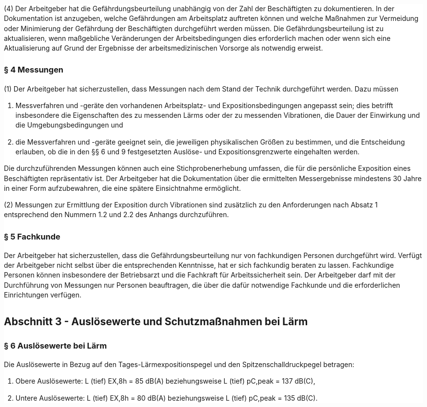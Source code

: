 (4) Der Arbeitgeber hat die Gefährdungsbeurteilung unabhängig von der Zahl der Beschäftigten zu dokumentieren. In der Dokumentation ist anzugeben, welche Gefährdungen am Arbeitsplatz auftreten können und welche Maßnahmen zur Vermeidung oder Minimierung der Gefährdung der Beschäftigten durchgeführt werden müssen. Die Gefährdungsbeurteilung ist zu aktualisieren, wenn maßgebliche Veränderungen der Arbeitsbedingungen dies erforderlich machen oder wenn sich eine Aktualisierung auf Grund der Ergebnisse der arbeitsmedizinischen Vorsorge als notwendig erweist.


### § 4 Messungen

(1) Der Arbeitgeber hat sicherzustellen, dass Messungen nach dem Stand der Technik durchgeführt werden. Dazu müssen

1.  Messverfahren und -geräte den vorhandenen Arbeitsplatz- und Expositionsbedingungen angepasst sein; dies betrifft insbesondere die Eigenschaften des zu messenden Lärms oder der zu messenden Vibrationen, die Dauer der Einwirkung und die Umgebungsbedingungen und


2.  die Messverfahren und -geräte geeignet sein, die jeweiligen physikalischen Größen zu bestimmen, und die Entscheidung erlauben, ob die in den §§ 6 und 9 festgesetzten Auslöse- und Expositionsgrenzwerte eingehalten werden.



Die durchzuführenden Messungen können auch eine Stichprobenerhebung umfassen, die für die persönliche Exposition eines Beschäftigten repräsentativ ist. Der Arbeitgeber hat die Dokumentation über die ermittelten Messergebnisse mindestens 30 Jahre in einer Form aufzubewahren, die eine spätere Einsichtnahme ermöglicht.

(2) Messungen zur Ermittlung der Exposition durch Vibrationen sind zusätzlich zu den Anforderungen nach Absatz 1 entsprechend den Nummern 1.2 und 2.2 des Anhangs durchzuführen.


### § 5 Fachkunde

Der Arbeitgeber hat sicherzustellen, dass die Gefährdungsbeurteilung nur von fachkundigen Personen durchgeführt wird. Verfügt der Arbeitgeber nicht selbst über die entsprechenden Kenntnisse, hat er sich fachkundig beraten zu lassen. Fachkundige Personen können insbesondere der Betriebsarzt und die Fachkraft für Arbeitssicherheit sein. Der Arbeitgeber darf mit der Durchführung von Messungen nur Personen beauftragen, die über die dafür notwendige Fachkunde und die erforderlichen Einrichtungen verfügen.


## Abschnitt 3 - Auslösewerte und Schutzmaßnahmen bei Lärm



### § 6 Auslösewerte bei Lärm

Die Auslösewerte in Bezug auf den Tages-Lärmexpositionspegel und den Spitzenschalldruckpegel betragen:

1.  Obere Auslösewerte:
    L (tief) EX,8h = 85 dB(A) beziehungsweise
    L (tief) pC,peak = 137 dB(C),


2.  Untere Auslösewerte:
    L (tief) EX,8h = 80 dB(A) beziehungsweise
    L (tief) pC,peak = 135 dB(C).

